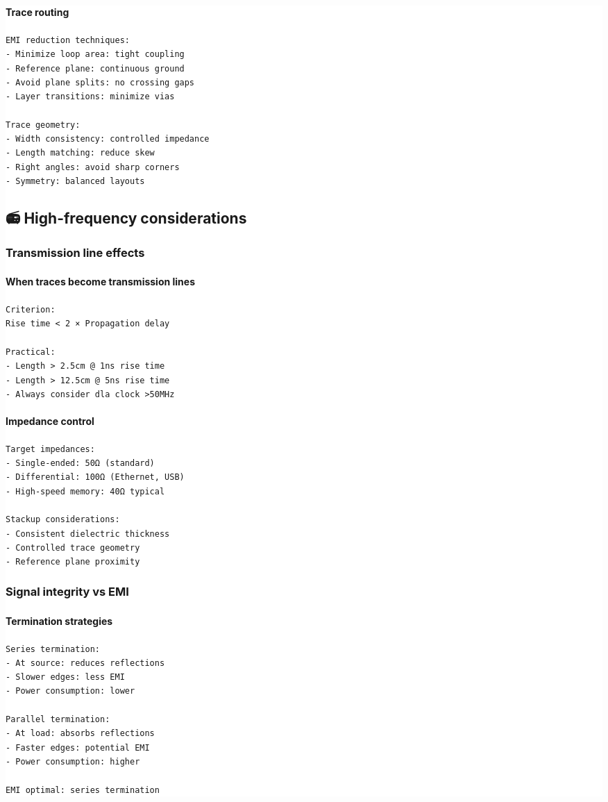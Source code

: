#### Trace routing
```
EMI reduction techniques:
- Minimize loop area: tight coupling
- Reference plane: continuous ground
- Avoid plane splits: no crossing gaps
- Layer transitions: minimize vias

Trace geometry:
- Width consistency: controlled impedance
- Length matching: reduce skew
- Right angles: avoid sharp corners
- Symmetry: balanced layouts
```

## 📻 High-frequency considerations

### Transmission line effects

#### When traces become transmission lines
```
Criterion:
Rise time < 2 × Propagation delay

Practical:
- Length > 2.5cm @ 1ns rise time
- Length > 12.5cm @ 5ns rise time
- Always consider dla clock >50MHz
```

#### Impedance control
```
Target impedances:
- Single-ended: 50Ω (standard)
- Differential: 100Ω (Ethernet, USB)
- High-speed memory: 40Ω typical

Stackup considerations:
- Consistent dielectric thickness
- Controlled trace geometry
- Reference plane proximity
```

### Signal integrity vs EMI

#### Termination strategies
```
Series termination:
- At source: reduces reflections
- Slower edges: less EMI
- Power consumption: lower

Parallel termination:
- At load: absorbs reflections  
- Faster edges: potential EMI
- Power consumption: higher

EMI optimal: series termination
```
